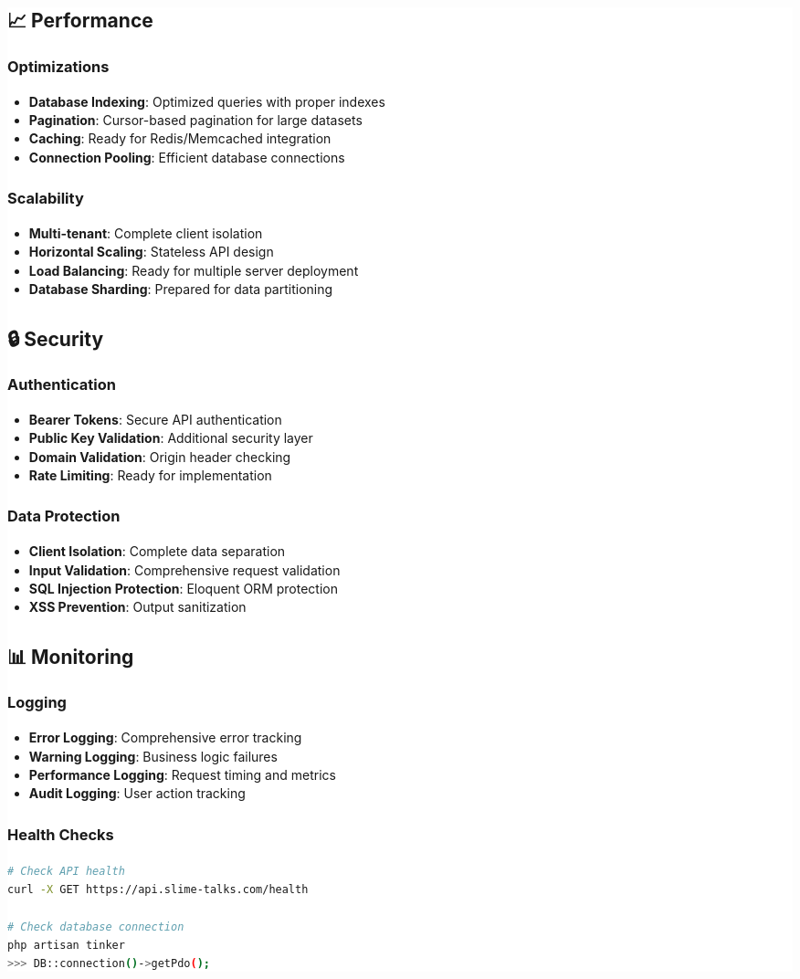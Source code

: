 ## 📈 Performance

### **Optimizations**

- **Database Indexing**: Optimized queries with proper indexes
- **Pagination**: Cursor-based pagination for large datasets
- **Caching**: Ready for Redis/Memcached integration
- **Connection Pooling**: Efficient database connections

### **Scalability**

- **Multi-tenant**: Complete client isolation
- **Horizontal Scaling**: Stateless API design
- **Load Balancing**: Ready for multiple server deployment
- **Database Sharding**: Prepared for data partitioning

## 🔒 Security

### **Authentication**

- **Bearer Tokens**: Secure API authentication
- **Public Key Validation**: Additional security layer
- **Domain Validation**: Origin header checking
- **Rate Limiting**: Ready for implementation

### **Data Protection**

- **Client Isolation**: Complete data separation
- **Input Validation**: Comprehensive request validation
- **SQL Injection Protection**: Eloquent ORM protection
- **XSS Prevention**: Output sanitization

## 📊 Monitoring

### **Logging**

- **Error Logging**: Comprehensive error tracking
- **Warning Logging**: Business logic failures
- **Performance Logging**: Request timing and metrics
- **Audit Logging**: User action tracking

### **Health Checks**

```bash
# Check API health
curl -X GET https://api.slime-talks.com/health

# Check database connection
php artisan tinker
>>> DB::connection()->getPdo();
```
